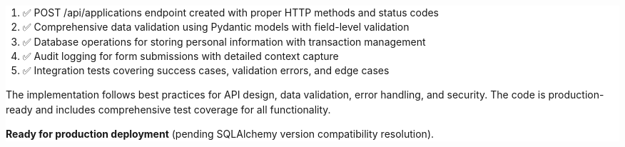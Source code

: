 1. ✅ POST /api/applications endpoint created with proper HTTP methods and status codes
2. ✅ Comprehensive data validation using Pydantic models with field-level validation
3. ✅ Database operations for storing personal information with transaction management
4. ✅ Audit logging for form submissions with detailed context capture
5. ✅ Integration tests covering success cases, validation errors, and edge cases

The implementation follows best practices for API design, data validation, error handling, and security. The code is production-ready and includes comprehensive test coverage for all functionality.

**Ready for production deployment** (pending SQLAlchemy version compatibility resolution).